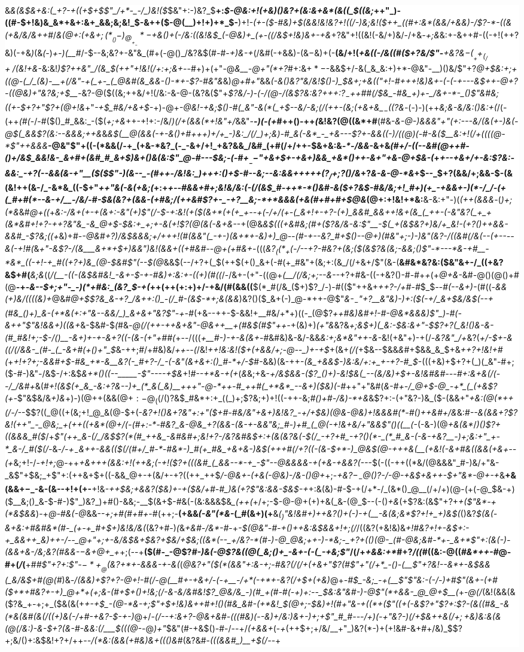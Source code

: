 &_&(&$&+&:(_+?-+((+$+$$"_/+*-_-/_)&!($_$&"+:-)&?_$__+:_$-@&:+!(+&)()&?+(&:&+&*(&((_$((&;_++"_)-((#-$+!&)&_&*+&+:&+_&&;&;&!_$-&++($-@(__)+!+)+*_$-__)+!_-(*+-($-#&)+$(&&!&!&?+!(*(/-)&;&!($++_((#+:&*(&&/+&&)-/$?-*-((&(+&/&/&++#_/_&(@+:(+&$+;(*__()-)_@__+_-*-$+&()+(-/&:((&!&$_(-@&)+_(+-((/&$+!&)&+-+&_+?&"+!((&!(-&/+)&/-/+&_-+;&_&:+-&++#-((-+!(++?&)(-+&_)_(&_(_-)_+-)(__#_/-$--&;&?+-&"&_(#+(-@()_/&?&$(#-#-_+)&-+_(/&#(-+&&)-(&$-$&)+(-__(&/+!(_+&((-/&((#($+?&/$"_-___+&?&$-(__++_(_/+/($&!+&_-&:&!_)$?++&"_/(&_$(++"+!&!(/+:+;&+_--#+)+(+"-@_&__-@+"(*+?_#+:&$+*-$-&&$+/-&(_&_&:+)+*-@&"-__)()&/$"+?_@+$&:+;+((@-(_/_(&)-__+(/&"-+(_+-_(_@&#(&_&&-()-*+-$?-#&"&_&)_@+#+"_&&*(-&_()&_$?$"&/&!_$()-)_$&_+;+_&$(($"+!-#+++!&)&_+-(-(-+---&$++-@+?-((@&)+"&?&;+$__-*&?-@($((&;++&/+!(/&:-&-@-(&?&($"+*$?&/-)-(-/(@-/(&$?&:&?+++:$?_-+$+#_#(/_$&_-#&_+)+-_/&+-*-_()$"&#&;((+-_$+?+"$?+(_@+!&*+"_-+$_#&/+&+$-_+)-@+*_-_@&!-+&;_$()-#(_&"-&(*(_+$--&/-_&;(/_(_+_+-(&;_(+&+&_$_-(($?&*-(-)-)(++_&;&-&/&:()&:+(_/(-(++_(#(_-/-#($()_#_&&:_-($(_+;+&_++-+!+:-/&/_)(/+(&&(*+!&"+/_&&"-__-_)(-(+_#++()-++*(*&!&?(@((&*+#__(#&*-&-@-)&&&"+"(_+:-_--&/(&(+-)&(-@_$(_&&$?_(&:_-_-&&&;++&*&*&$(__@(&&(-+-&()+#+++)+/+_-)&:_/(/_)+;&)-#_&(-&*_-_+&---$?+-&&((-)_/(_(@_)_(-#-&($__&:+!(/+((((@-*$"++&&&*__-@&"$"+((-(*&&(/-+_(+&-*&?_(-_-&+/+!_+&?&&_/&#_(+#(/+/++-$&+&:&_-*-/&&_-&+&*(#+/_-((--&#(@++_#-(_)+/&$_&&!&-_&+#+(&#_#_&+$_)&+()&(&:$"_@-#---$&;-(-#+$__--$"+&+$+-+&+)&&_+&*()++-&+"+&-@+$&-(*+*+--_+&+/+-&:$?&:-&&:_-+?(--&&(&-+"__($($$"-)(&--_-(#++-/&!&:_)+++:()+$-#--&;--&:&&+++++($?_/+;$?()_/&*+?_&-&-@-*&_+$--_$+?(&&/+;&&-$-(&(&!++(&-/_-&*&_((-$+"_++"&(-&(+&;(_+:+*+--#&&+#+;&!&/&:(-(/(&_$_#-++*-*()&#-&($+?&$-#&/&;+!_#+)(+_-+&&+-)(*-/_/-(+(_#+#(*--&-+/__-/&/-#-$&(&?+(&&-(+#&;_/(++_&#$?+-_-+?__&;-*+*&&&(+&(#+#+#+$_@&*(@+:+!&!+*&:__&-&:+"-)(*_(++(&&_&*-(_)+;(*&_&#_@+((_+*&:-/&+(+-+(&+:-_&"(+_)$"(/-$_-+:&!(+($(&+*(+(+_+--+(-/+/(+-(_&+!+-+?-(+)_&&#_&&++!&+(&_(_++-(-&"&?(_+_+(&*&#+!+?-++?&"&_-&_@+$-$&:+_+;+-&(+!$?(@(&(_-&+&-*-+(@&*&$(((+&#&;(#+($?&/&-&:$"__-$(_+(&$&?+)&/+_&!-(+?()++&&-&&#_-$?&;((+*&)+#-*-@&#+?_)_/&$&&&;+/+++!(#(&&"(_-+-)(&+*+-&)+)_@--(#-+--&?_#+$()--_@+)(#&"+;-)-)&"(_&?-/((&#(/&(--(+--_--&(-+!_#(*&*+"-&$?-/(&___&+*+$+)_&&"_)&!(&&+(_(_+#&#--_@+(+#&_+*-(((_&$?_((*_+($-/--+?-#&?+(&;($(&$?&(&;-&&;()$"-*---*&-+#__-*&*_((-+!-+_#((+?+)&_(@-$&#$"(--$(@_&&$(--/+?+(_$(++$(+()_&+(-#(+_#&"+(&;+:(&_/(/+&+/$"(&-(__&#&*&?&:($&"&+-/_((+&?&$+#(___&;&_((_/(__-((-(&$&#&!_-&+-$-+-#&)+:&:+-((+)(#($($_/-/&+-(+"-((@+_(__/(/&;+;--&_--+?+#&-((-+&?()-#-#+_+_(+_@+&-_&#-@()(@()+#(@__-+-*&--$+;+"-_-)(*+#&:_(&?_$-+(*++(++(+:+)+/-+&/(#(&&((__$(*_#(/&_($+)$?_/-)-#(($"++&+_++?-/+#_-_#_$_$_--#(--&+)-_(#((-_&*&(+)&/((((&)+*_@&#_@+$$?&_&-+?_/&++:()_-(/_#-(&$-*+;&(&&_)&?()($_&+(-)_@-*++-@$"_&-$_-$"+?__&"&)-)+:($(-+/_&+$&/&$(--+(#&_()+)_&-(+*&(+:+"&--&&/_)_&+&+"&?$"-+-#_(+&--++-$-&&!+__#&/+*+)((-_(@$?_++#&)&#+!-#-@&*&&&)$"_)-#(-&++"$"&!&&+)((&+_&-$&#-$_(_#&*-@(/(++-++&+&"-@_&+_+__+(#&$(#$"++-*+(&)+)_(+"&_&?&*+;&$+)(_&:-$&:_&+"-$$?+?(_&!()&-&-(#_#&!+;-$-/()__-&+)+-_+-&+?((-(&-(_+"+#_#(*+--/(((_+__#-)-+-&(&+_-#&#&)&-&/-&&_&:+;&*&"++-&-_&!(+&"+)-+(/-*&?&"_/+*&?(_+/-$+-&((/(/&&-_(#-_(_-&+#(+()+"_$_&-++;_#_/+#&)&/_++--(_/&!_++!&:&!($+(+&&/+;-@--_)+-+$_+(&+*(/(*+$&--$&&_&_#+$&&_&_$+&_++?+!&!+#(_+_+!+?+;-&&#+$-#&_+*-&__&?(-_#+?-/_-(-&"(&+&+:()_#-*+/-$_#-&&)(&-++*-(&_+*_&&$-)&:&/+:+_+-+?-#_$_-(((+&)+$+?+(_)(_&"-#+;($-#-)&"-/&$-/+:&$_&+*()((--_____-$"----+$&_+!_#--+*&-+(+_(_&_&;+&-*+/&$&&-($?____()+)-_&!_$&(_--(&/&)+$+-&!&#&#---#+:&_+&(/(*-*-/_/&#+*&(_#+!(*&$(+_&_-&:+?&--)+_(*_&(_&)__+++"-@-*++-#_++#(_+*&*_--&+)($&)(*-#_++"+"&#(*_&-#+_-/_@+$-@_-+*_(_(+&$?(+-*$"&$&/&_+)&_+)-)(@++(&&$(@+:-@_((/()$?&$_#&*+:+_((_)+;$?&;+)+!((-++-&;_#()+#-/&)-*+&_&$?+:-(+"&?-)&_($-(&&+"_+&:(@(*++(/-/_--$$?((_@((+(&;+!_@_&(@-$+(-___&?+!()_&+?&"+:+"($+#-#&/&"+&+)&!&?_-+/+$&)(@&_-@&)+!&&&#(*-#()++&#+/&_&:_#--&(&&+?$?&!(++"_-_@&;_+(++((+&*(@+/(-(#+:-*-#&?_&-@&_+?(&&-(&-+-&&"&;_#-)+#_(_@(-+!&+&/+"&&$"()((__(_-(-&-)(@_+&(&*_/_)()$?+((&&&_#($_/+_$"(++_&-(/_/&$$?(*(#_++&_-&#&#+;&!+?-/&?&#&$+:+(&(&?&(-$(/_-+?+#_-+?()(*-_(*_#_&-(-&-+&?__-)+;&:+"_+-*_&-/_#($(/-_&*-/-$+_-$&_++-&&(($(/(#+/_#-*-#&*-)_#(+_#&_+&+&-)&$(+++_#(/+?((-(_&-$+*-)_@&$(@-+++&(__(+&!(_-&+#&$($(&&_(+&_+--(+*&;+!-/-_+!+;_@-++*+&+_++(&&:+!(++_&;(-+!(_$?+(((&#_(_&&--*-+_-$"--_@&&&_&-+(_+&-+&&?(--*-$(-((-++((*&/(@&&&"_#-)&/+"&-_&$"+$&;_+$"+:(++&+$+((-&&_@+-+(&/+-+?((++_++$_/-@&+-___(+&(-@&)-/&-()_@+_+;-_+&$?-_-@()$?-/-@-+&$+&++-$+"&*-@+-+_&__+&(&&+$-$_-&-(&--+!+(+-__+!&*-++$&;+&&?($&)+_-+($&/+#-#_)&(+?$"&:&&-$&$-_+*+:&(&)-#-$-+(/+*-/_(&*()_@__(/+/+)(@-(+(-@_$&-+)($__&;()_&-$-#-)$"_)&?_)+#()-&&;-__$(&+$-#&(-(&:&&&$&*_(++(*+/+;-$-@-@+(+)+&(_&-(@_$--(-()_+&_(+$?&:(&$"+?+_+($"&*-+(*&$&&_)-+_@-#&(-@_&&--*+;+#(#+#+*-#(++;-__(+&&_(-&"(*&-_(_#(&+)(+__&_($_)$"&!&#+)++&?()+(-)-+(__-&(&;&*$?+!+_+)&$(_()&?_$(&(-&+&:+#&#&*(#-_(+-+_#+$+)&!&/&(_(&?+#-)_(_&_+&#-/&*-#_-+_-$(@&"-#-+()++&:&$&&+!+;(/_/((&?(+&!&)&*+!_#&?+!+-&$+:-+_&&++_&)++-/--_@+"+;+-&/&$&+___$&?+$&/+$&;((&*(--_+/&?-*(#-)-@_@&;++-)-*&;-_+?+(()(@-_(#-@&;&#-*+-_&+*$"+:_(&(-)_-(&&+_&-/&;&?(#&&-$-$&+_@+_+*+;(*-*-+__($(#-_-@$?_#-)&(-@$?&((@(_&;()+_-&+-(-(_-+&;$"_/(/+_+&&:+*_#+?_/((_#((&:-@((_#&*++-#_@-#+(_/_(__+#_#$"+?+:$"-$-*+__@($&?+*+-&&&-+-&(_(_@&?+"($(*(&&"+:&-+;-#&?(/(/+(+&+"$?(#$"+"(/+*_-()-(__$"+?&!--&*+-&$&&(_&/&$+#(@(#_)&_-/(&&)+*$?+?-@+!-#(/-@(__#+-+&+/-(-+__-/+*(-+*+-&?(/+$+(+*&)_@+*-#_$_-&;_-+(__$"$"&:-(-/-)+#$"(_&+-(+#($+*+#&?+-+)_@+*+(+;&-(#+$+_()+!&;(/_-&-&/&#&!$?_@&/&_-)(#_+(#-#(-+)+:--_$&:&"&#-)-@$"(*+&&-_@_@+$__(*+-_@(/_(&!(&&(&($?&_+-+;+_($&(&(+_+-+$_-(@-*&-+;$"+$+!&)&++#+!()(#&_&#-(+*&!_$(@+;-$&)+!(#+"&-+((*+($"((+(-&$?+"$?+:$?-(&((#&_-&(*&(&#(&(/((+)&(-/+#-+&?-$-+-)_@+/-*(/--+:_&+?-@&+&#-(((_#&)(*-*_-&)+/&:_)&+-)+;+_$"_#_#---/+)(-+"&?-)(/+$&++_&$(/+;+$&)&:_&(&(@(/&:_)-&-$+?(&-#-&&:(/___$_(((_@-*-@_)+"_$&"(#-+&$()-#-/--+/_(+&&+_(-_+_(++$+;+/&/__+"_)&?(*-)+(+!&#-&+#+/&)_$$?+;&/()+:&$&!+?+/++-_-/(*&:(&&(+#&)&+((()&#_(&?&#-*((_(&&_#_)__+$(/-*-+